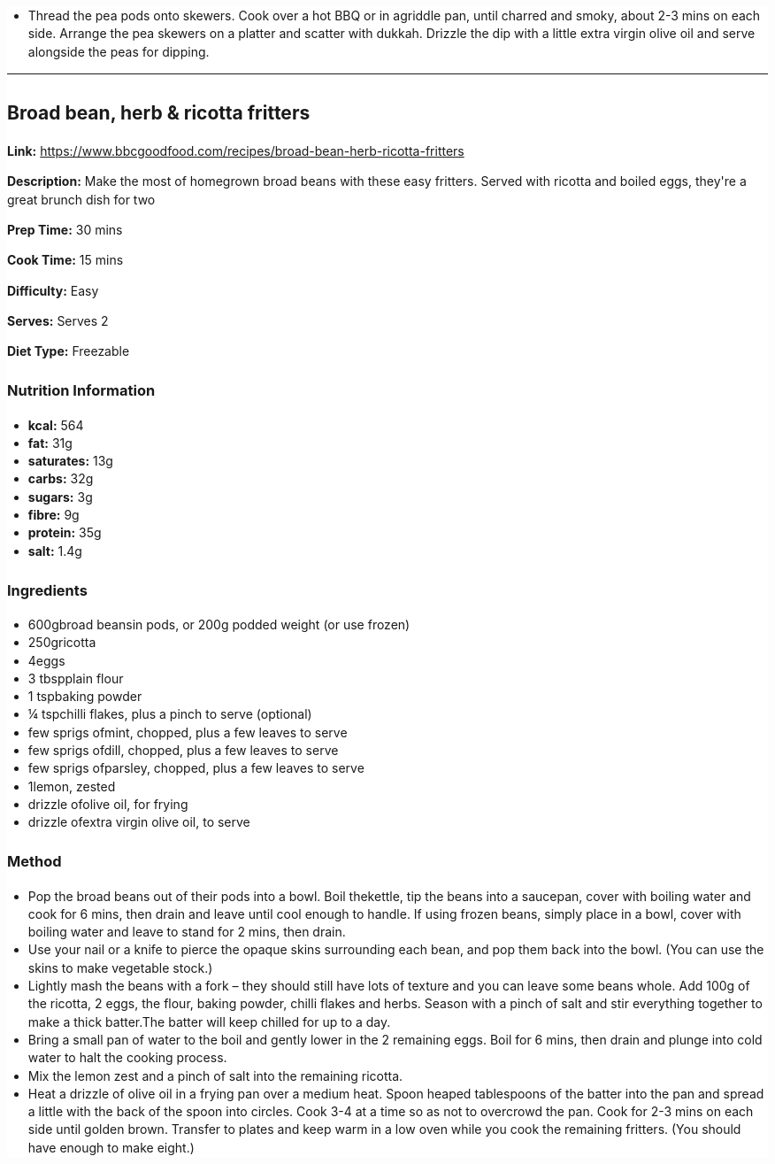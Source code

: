 - Thread the pea pods onto skewers. Cook over a hot BBQ or in agriddle pan, until charred and smoky, about 2-3 mins on each side. Arrange the pea skewers on a platter and scatter with dukkah. Drizzle the dip with a little extra virgin olive oil and serve alongside the peas for dipping.


---

## Broad bean, herb & ricotta fritters
**Link:** https://www.bbcgoodfood.com/recipes/broad-bean-herb-ricotta-fritters

**Description:** Make the most of homegrown broad beans with these easy fritters. Served with ricotta and boiled eggs, they're a great brunch dish for two

**Prep Time:** 30 mins

**Cook Time:** 15 mins

**Difficulty:** Easy

**Serves:** Serves 2

**Diet Type:** Freezable

### Nutrition Information
- **kcal:** 564
- **fat:** 31g
- **saturates:** 13g
- **carbs:** 32g
- **sugars:** 3g
- **fibre:** 9g
- **protein:** 35g
- **salt:** 1.4g

### Ingredients
- 600gbroad beansin pods, or 200g podded weight (or use frozen)
- 250gricotta
- 4eggs
- 3 tbspplain flour
- 1 tspbaking powder
- ¼ tspchilli flakes, plus a pinch to serve (optional)
- few sprigs ofmint, chopped, plus a few leaves to serve
- few sprigs ofdill, chopped, plus a few leaves to serve
- few sprigs ofparsley, chopped, plus a few leaves to serve
- 1lemon, zested
- drizzle ofolive oil, for frying
- drizzle ofextra virgin olive oil, to serve

### Method
- Pop the broad beans out of their pods into a bowl. Boil thekettle, tip the beans into a saucepan, cover with boiling water and cook for 6 mins, then drain and leave until cool enough to handle. If using frozen beans, simply place in a bowl, cover with boiling water and leave to stand for 2 mins, then drain.
- Use your nail or a knife to pierce the opaque skins surrounding each bean, and pop them back into the bowl. (You can use the skins to make vegetable stock.)
- Lightly mash the beans with a fork – they should still have lots of texture and you can leave some beans whole. Add 100g of the ricotta, 2 eggs, the flour, baking powder, chilli flakes and herbs. Season with a pinch of salt and stir everything together to make a thick batter.The batter will keep chilled for up to a day.
- Bring a small pan of water to the boil and gently lower in the 2 remaining eggs. Boil for 6 mins, then drain and plunge into cold water to halt the cooking process.
- Mix the lemon zest and a pinch of salt into the remaining ricotta.
- Heat a drizzle of olive oil in a frying pan over a medium heat. Spoon heaped tablespoons of the batter into the pan and spread a little with the back of the spoon into circles. Cook 3-4 at a time so as not to overcrowd the pan. Cook for 2-3 mins on each side until golden brown. Transfer to plates and keep warm in a low oven while you cook the remaining fritters. (You should have enough to make eight.)